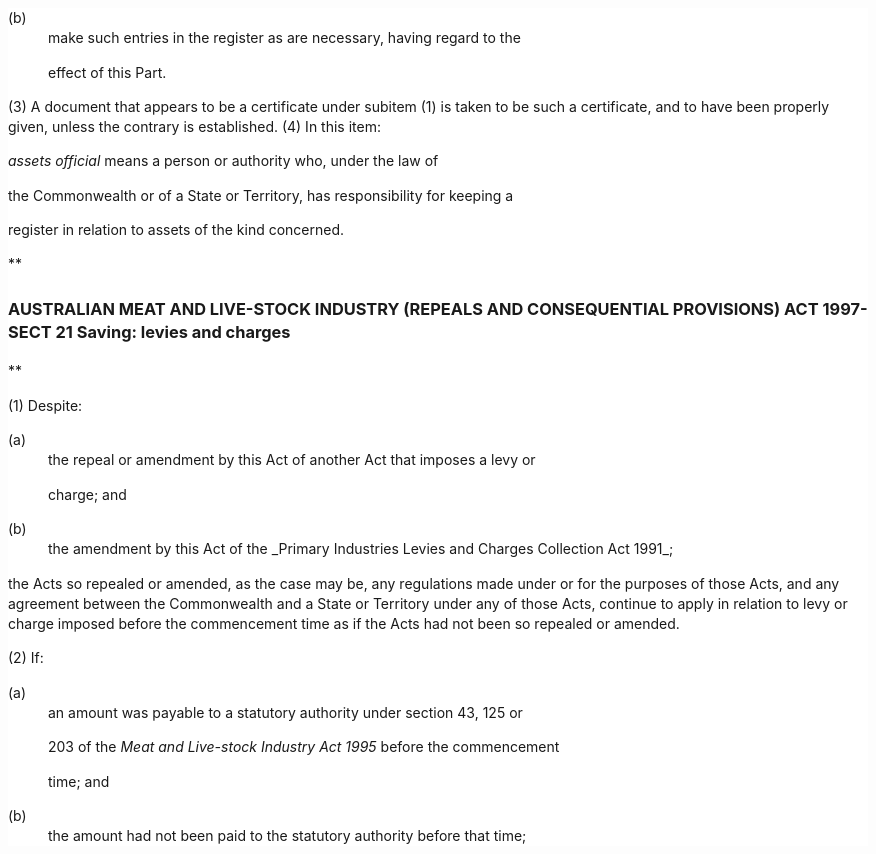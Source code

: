 <dt>(b)</dt><dd>make such entries in the register as are necessary, having regard to the

effect of this Part.

</dd>

</dl></dl></dl>

(3)	A document that appears to be a certificate under subitem (1) is taken to be such a certificate, and to have been properly given, unless the contrary is established.
 (4)	In this item:

<def><dl compact=""><dl compact="">

_assets official_ means a person or authority who, under the law of

the Commonwealth or of a State or Territory, has responsibility for keeping a

register in relation to assets of the kind concerned.

 </dl></dl>

**

###  AUSTRALIAN MEAT AND LIVE-STOCK INDUSTRY (REPEALS AND CONSEQUENTIAL PROVISIONS) ACT 1997- SECT 21  Saving: levies and charges 
**

 (1)	Despite:

<dl compact=""><dl compact=""><dl compact="">

<dt>(a)</dt><dd>the repeal or amendment by this Act of another Act that imposes a levy or

charge; and</dd>

<dt>(b)</dt><dd>the amendment by this Act of the _Primary Industries Levies and Charges Collection Act 1991_;

</dd>

</dl></dl></dl>

the Acts so repealed or amended, as the case may be, any regulations made under or for the purposes of those Acts, and any agreement between the Commonwealth and a State or Territory under any of those Acts, continue to apply in relation to levy or charge imposed before the commencement time as if the Acts had not been so repealed or amended.

(2)	If:

<dl compact=""><dl compact=""><dl compact="">

<dt>(a)</dt><dd>an amount was payable to a statutory authority under section 43, 125 or

203 of the _Meat and Live-stock Industry Act 1995_ before the commencement

time; and</dd>

<dt>(b)</dt><dd>the amount had not been paid to the statutory authority before that time;

</dd>
